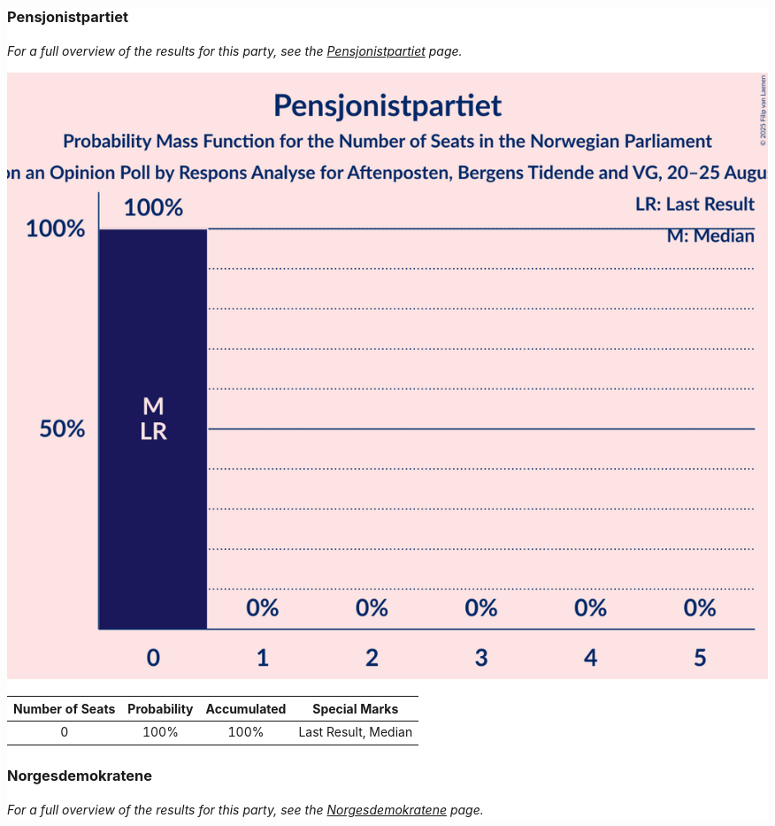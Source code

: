 
### Pensjonistpartiet

*For a full overview of the results for this party, see the [Pensjonistpartiet](party-pensjonistpartiet.html) page.*

![Graph with seats probability mass function not yet produced](2025-08-25-ResponsAnalyse-seats-pmf-pensjonistpartiet.png "Seats Probability Mass Function")

| Number of Seats | Probability | Accumulated | Special Marks |
|:---------------:|:-----------:|:-----------:|:-------------:|
| 0 | 100% | 100% | Last Result, Median |

### Norgesdemokratene

*For a full overview of the results for this party, see the [Norgesdemokratene](party-norgesdemokratene.html) page.*
